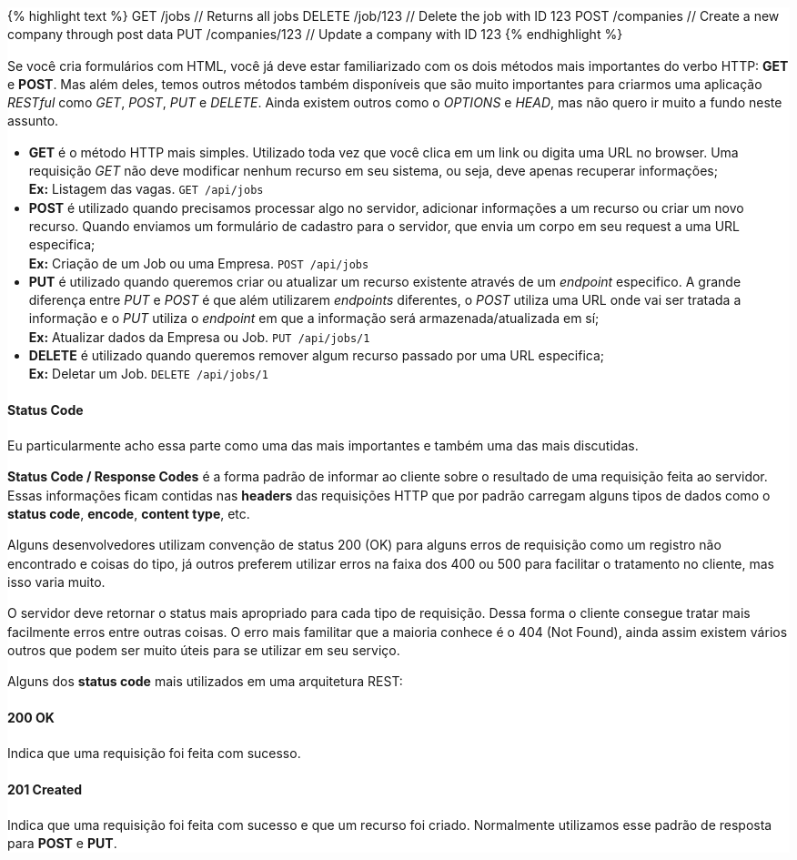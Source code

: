 {% highlight text %}
GET     /jobs           // Returns all jobs
DELETE  /job/123        // Delete the job with ID 123
POST    /companies      // Create a new company through post data
PUT     /companies/123  // Update a company with ID 123
{% endhighlight %}

Se você cria formulários com HTML, você já deve estar familiarizado com os dois métodos mais importantes do verbo HTTP: **GET** e **POST**. Mas além deles, temos outros métodos também disponíveis que são muito importantes para criarmos uma aplicação *RESTful* como *GET*, *POST*, *PUT* e *DELETE*. Ainda existem outros como o *OPTIONS* e *HEAD*, mas não quero ir muito a fundo neste assunto.


- **GET** é o método HTTP mais simples. Utilizado toda vez que você clica em um link ou digita uma URL no browser. Uma requisição *GET* não deve modificar nenhum recurso em seu sistema, ou seja, deve apenas recuperar informações; <br>
**Ex:** Listagem das vagas. `GET /api/jobs` <br>
- **POST** é utilizado quando precisamos processar algo no servidor, adicionar informações a um recurso ou criar um novo recurso. Quando enviamos um formulário de cadastro para o servidor, que envia um corpo em seu request a uma URL especifica; <br>
**Ex:** Criação de um Job ou uma Empresa. `POST /api/jobs` <br>
- **PUT** é utilizado quando queremos criar ou atualizar um recurso existente através de um *endpoint* especifico. A grande diferença entre *PUT* e *POST* é que além utilizarem *endpoints* diferentes, o *POST* utiliza uma URL onde vai ser tratada a informação e o *PUT* utiliza o *endpoint* em que a informação será armazenada/atualizada em sí; <br>
**Ex:** Atualizar dados da Empresa ou Job. `PUT /api/jobs/1` <br>
- **DELETE** é utilizado quando queremos remover algum recurso passado por uma URL especifica; <br>
**Ex:** Deletar um Job. `DELETE /api/jobs/1`

#### Status Code
Eu particularmente acho essa parte como uma das mais importantes e também uma das mais discutidas.

**Status Code / Response Codes** é a forma padrão de informar ao cliente sobre o resultado de uma requisição feita ao servidor. Essas informações ficam contidas nas **headers** das requisições HTTP que por padrão carregam alguns tipos de dados como o **status code**, **encode**, **content type**, etc.

Alguns desenvolvedores utilizam convenção de status 200 (OK) para alguns erros de requisição como um registro não encontrado e coisas do tipo, já outros preferem utilizar erros na faixa dos 400 ou 500 para facilitar o tratamento no cliente, mas isso varia muito.

O servidor deve retornar o status mais apropriado para cada tipo de requisição. Dessa forma o cliente consegue tratar mais facilmente erros entre outras coisas. O erro mais familitar que a maioria conhece é o 404 (Not Found), ainda assim existem vários outros que podem ser muito úteis para se utilizar em seu serviço.

Alguns dos **status code** mais utilizados em uma arquitetura REST:

#### 200 OK
Indica que uma requisição foi feita com sucesso.

#### 201 Created
Indica que uma requisição foi feita com sucesso e que um recurso foi criado. Normalmente utilizamos esse padrão de resposta para **POST** e **PUT**.
